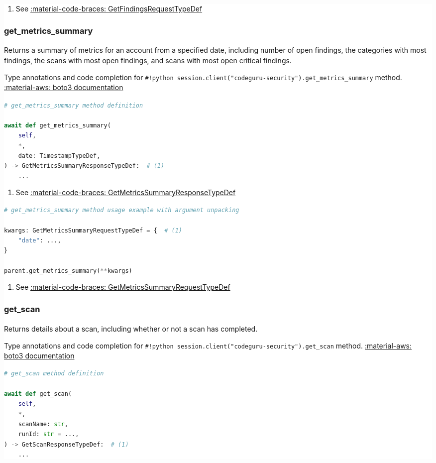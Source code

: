 1. See [:material-code-braces: GetFindingsRequestTypeDef](./type_defs.md#getfindingsrequesttypedef)

### get\_metrics\_summary

Returns a summary of metrics for an account from a specified date, including
number of open findings, the categories with most findings, the scans with most
open findings, and scans with most open critical findings.

Type annotations and code completion for `#!python session.client("codeguru-security").get_metrics_summary` method.
[:material-aws: boto3 documentation](https://boto3.amazonaws.com/v1/documentation/api/latest/reference/services/codeguru-security.html#CodeGuruSecurity.Client)

```python
# get_metrics_summary method definition

await def get_metrics_summary(
    self,
    *,
    date: TimestampTypeDef,
) -> GetMetricsSummaryResponseTypeDef:  # (1)
    ...
```

1. See [:material-code-braces: GetMetricsSummaryResponseTypeDef](./type_defs.md#getmetricssummaryresponsetypedef)


```python
# get_metrics_summary method usage example with argument unpacking

kwargs: GetMetricsSummaryRequestTypeDef = {  # (1)
    "date": ...,
}

parent.get_metrics_summary(**kwargs)
```

1. See [:material-code-braces: GetMetricsSummaryRequestTypeDef](./type_defs.md#getmetricssummaryrequesttypedef)

### get\_scan

Returns details about a scan, including whether or not a scan has completed.

Type annotations and code completion for `#!python session.client("codeguru-security").get_scan` method.
[:material-aws: boto3 documentation](https://boto3.amazonaws.com/v1/documentation/api/latest/reference/services/codeguru-security.html#CodeGuruSecurity.Client)

```python
# get_scan method definition

await def get_scan(
    self,
    *,
    scanName: str,
    runId: str = ...,
) -> GetScanResponseTypeDef:  # (1)
    ...
```
